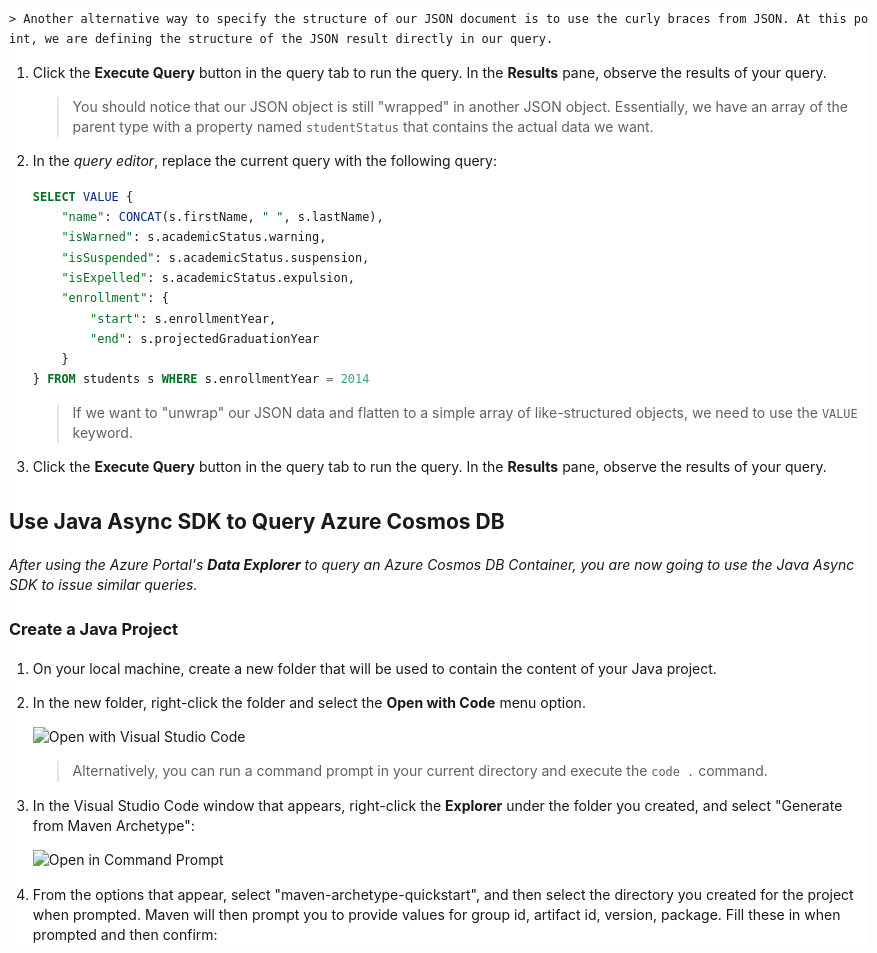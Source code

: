    > Another alternative way to specify the structure of our JSON document is to use the curly braces from JSON. At this point, we are defining the structure of the JSON result directly in our query. 

1. Click the **Execute Query** button in the query tab to run the query. In the **Results** pane, observe the results of your query.

    > You should notice that our JSON object is still "wrapped" in another JSON object. Essentially, we have an array of the parent type with a property named ``studentStatus`` that contains the actual data we want.

1. In the *query editor*, replace the current query with the following query:

    ```sql
    SELECT VALUE {
        "name": CONCAT(s.firstName, " ", s.lastName), 
        "isWarned": s.academicStatus.warning, 
        "isSuspended": s.academicStatus.suspension, 
        "isExpelled": s.academicStatus.expulsion,
        "enrollment": {
            "start": s.enrollmentYear,
            "end": s.projectedGraduationYear
        }
    } FROM students s WHERE s.enrollmentYear = 2014
    ```

    > If we want to "unwrap" our JSON data and flatten to a simple array of like-structured objects, we need to use the ``VALUE`` keyword.

1. Click the **Execute Query** button in the query tab to run the query. In the **Results** pane, observe the results of your query.

## Use Java Async SDK to Query Azure Cosmos DB

*After using the Azure Portal's **Data Explorer** to query an Azure Cosmos DB Container, you are now going to use the Java Async SDK to issue similar queries.*

### Create a Java Project

1. On your local machine, create a new folder that will be used to contain the content of your Java project.

1. In the new folder, right-click the folder and select the **Open with Code** menu option.

    ![Open with Visual Studio Code](../media/02-open_with_code.jpg)

    > Alternatively, you can run a command prompt in your current directory and execute the ``code .`` command.

1. In the Visual Studio Code window that appears, right-click the **Explorer** under the folder you created, and select "Generate from Maven Archetype":

    ![Open in Command Prompt](../media/maven1.jpg)

1. From the options that appear, select "maven-archetype-quickstart", and then select the directory you created for the project when prompted. Maven will then prompt you to provide values for group id, artifact id, version, package. Fill these in when prompted and then confirm:
